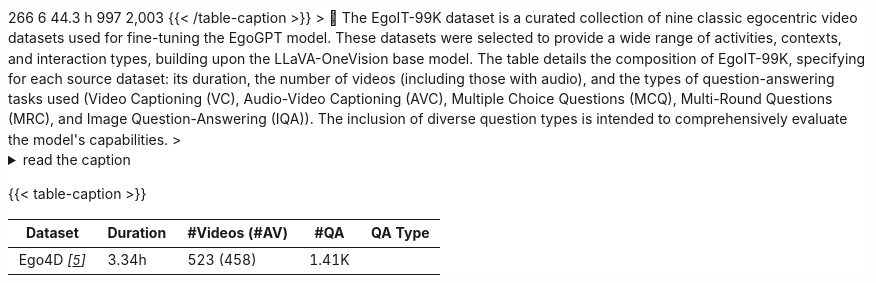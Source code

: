 <td class="ltx_td ltx_align_center ltx_border_bb ltx_border_t" id="S2.T2.6.1.8.6.4" style="padding-left:15.0pt;padding-right:15.0pt;">266</td>
<td class="ltx_td ltx_align_center ltx_border_bb ltx_border_t" id="S2.T2.6.1.8.6.5" style="padding-left:15.0pt;padding-right:15.0pt;">6</td>
<td class="ltx_td ltx_align_center ltx_border_bb ltx_border_t" id="S2.T2.6.1.8.6.6" style="padding-left:15.0pt;padding-right:15.0pt;">44.3 h</td>
<td class="ltx_td ltx_align_center ltx_border_bb ltx_border_t" id="S2.T2.6.1.8.6.7" style="padding-left:15.0pt;padding-right:15.0pt;">997</td>
<td class="ltx_td ltx_nopad_r ltx_align_center ltx_border_bb ltx_border_t" id="S2.T2.6.1.8.6.8" style="padding-left:15.0pt;padding-right:15.0pt;">2,003</td>
</tr>
</tbody>
</table>{{< /table-caption >}}
> 🔼 The EgoIT-99K dataset is a curated collection of nine classic egocentric video datasets used for fine-tuning the EgoGPT model.  These datasets were selected to provide a wide range of activities, contexts, and interaction types, building upon the LLaVA-OneVision base model. The table details the composition of EgoIT-99K, specifying for each source dataset: its duration, the number of videos (including those with audio), and the types of question-answering tasks used (Video Captioning (VC), Audio-Video Captioning (AVC), Multiple Choice Questions (MCQ), Multi-Round Questions (MRC), and Image Question-Answering (IQA)).  The inclusion of diverse question types is intended to comprehensively evaluate the model's capabilities.
> <details><summary>read the caption</summary></details>

{{< table-caption >}}
<table class="ltx_tabular ltx_guessed_headers ltx_align_middle" id="S4.T3.11.1">
<thead class="ltx_thead">
<tr class="ltx_tr" id="S4.T3.11.1.1.1">
<th class="ltx_td ltx_align_left ltx_th ltx_th_column ltx_border_tt" id="S4.T3.11.1.1.1.1" style="padding-left:8.0pt;padding-right:8.0pt;"><span class="ltx_text ltx_font_bold" id="S4.T3.11.1.1.1.1.1">Dataset</span></th>
<th class="ltx_td ltx_align_center ltx_th ltx_th_column ltx_border_tt" id="S4.T3.11.1.1.1.2" style="padding-left:8.0pt;padding-right:8.0pt;"><span class="ltx_text ltx_font_bold" id="S4.T3.11.1.1.1.2.1">Duration</span></th>
<th class="ltx_td ltx_align_center ltx_th ltx_th_column ltx_border_tt" id="S4.T3.11.1.1.1.3" style="padding-left:8.0pt;padding-right:8.0pt;"><span class="ltx_text ltx_font_bold" id="S4.T3.11.1.1.1.3.1">#Videos (#AV)</span></th>
<th class="ltx_td ltx_align_center ltx_th ltx_th_column ltx_border_tt" id="S4.T3.11.1.1.1.4" style="padding-left:8.0pt;padding-right:8.0pt;"><span class="ltx_text ltx_font_bold" id="S4.T3.11.1.1.1.4.1">#QA</span></th>
<th class="ltx_td ltx_align_left ltx_th ltx_th_column ltx_border_tt" id="S4.T3.11.1.1.1.5" style="padding-left:8.0pt;padding-right:8.0pt;"><span class="ltx_text ltx_font_bold" id="S4.T3.11.1.1.1.5.1">QA Type</span></th>
</tr>
</thead>
<tbody class="ltx_tbody">
<tr class="ltx_tr" id="S4.T3.11.1.2.1">
<td class="ltx_td ltx_align_left ltx_border_t" id="S4.T3.11.1.2.1.1" style="padding-left:8.0pt;padding-right:8.0pt;">Ego4D <cite class="ltx_cite ltx_citemacro_cite">[<a class="ltx_ref" href="https://arxiv.org/html/2503.03803v1#bib.bib5" title=""><span class="ltx_text" style="font-size:90%;">5</span></a>]</cite>
</td>
<td class="ltx_td ltx_align_center ltx_border_t" id="S4.T3.11.1.2.1.2" style="padding-left:8.0pt;padding-right:8.0pt;">3.34h</td>
<td class="ltx_td ltx_align_center ltx_border_t" id="S4.T3.11.1.2.1.3" style="padding-left:8.0pt;padding-right:8.0pt;">523 (458)</td>
<td class="ltx_td ltx_align_center ltx_border_t" id="S4.T3.11.1.2.1.4" style="padding-left:8.0pt;padding-right:8.0pt;">1.41K</td>